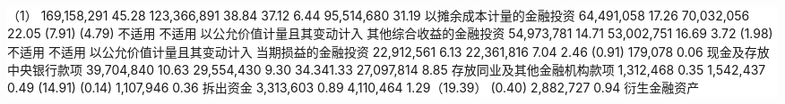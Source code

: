 （1）
169,158,291
45.28
123,366,891
38.84
37.12
6.44
95,514,680
31.19
以摊余成本计量的金融投资
64,491,058
17.26
70,032,056
22.05
(7.91)
(4.79)
不适用
不适用
以公允价值计量且其变动计入
其他综合收益的金融投资
54,973,781
14.71
53,002,751
16.69
3.72
(1.98)
不适用
不适用
以公允价值计量且其变动计入
当期损益的金融投资
22,912,561
6.13
22,361,816
7.04
2.46
(0.91)
179,078
0.06
现金及存放中央银行款项
39,704,840
10.63
29,554,430
9.30
34.341.33
27,097,814
8.85
存放同业及其他金融机构款项
1,312,468
0.35
1,542,437
0.49
(14.91)
(0.14)
1,107,946
0.36
拆出资金
3,313,603
0.89
4,110,464
1.29（19.39）
(0.40)
2,882,727
0.94
衍生金融资产